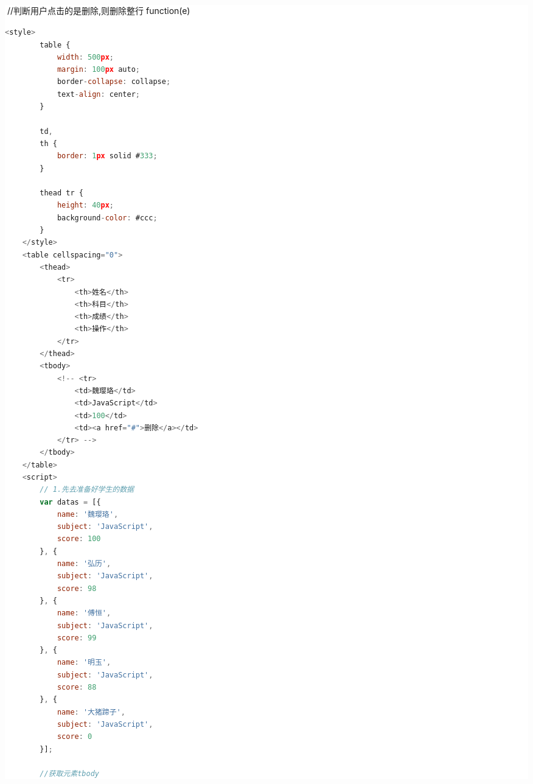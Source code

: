 ​    //判断用户点击的是删除,则删除整行 function(e)

```js
<style>
        table {
            width: 500px;
            margin: 100px auto;
            border-collapse: collapse;
            text-align: center;
        }

        td,
        th {
            border: 1px solid #333;
        }

        thead tr {
            height: 40px;
            background-color: #ccc;
        }
    </style>
    <table cellspacing="0">
        <thead>
            <tr>
                <th>姓名</th>
                <th>科目</th>
                <th>成绩</th>
                <th>操作</th>
            </tr>
        </thead>
        <tbody>
            <!-- <tr>
                <td>魏璎珞</td>
                <td>JavaScript</td>
                <td>100</td>
                <td><a href="#">删除</a></td>
            </tr> -->
        </tbody>
    </table>
    <script>
        // 1.先去准备好学生的数据
        var datas = [{
            name: '魏璎珞',
            subject: 'JavaScript',
            score: 100
        }, {
            name: '弘历',
            subject: 'JavaScript',
            score: 98
        }, {
            name: '傅恒',
            subject: 'JavaScript',
            score: 99
        }, {
            name: '明玉',
            subject: 'JavaScript',
            score: 88
        }, {
            name: '大猪蹄子',
            subject: 'JavaScript',
            score: 0
        }];

        //获取元素tbody
```